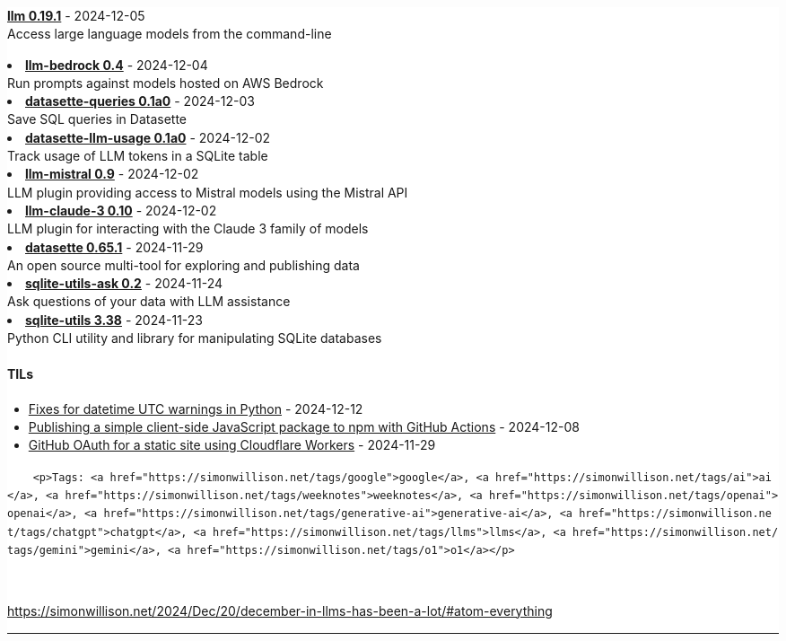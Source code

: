 <strong><a href="https://github.com/simonw/llm/releases/tag/0.19.1">llm 0.19.1</a></strong> - 2024-12-05<br />Access large language models from the command-line</li>
<li>
<strong><a href="https://github.com/simonw/llm-bedrock/releases/tag/0.4">llm-bedrock 0.4</a></strong> - 2024-12-04<br />Run prompts against models hosted on AWS Bedrock</li>
<li>
<strong><a href="https://github.com/datasette/datasette-queries/releases/tag/0.1a0">datasette-queries 0.1a0</a></strong> - 2024-12-03<br />Save SQL queries in Datasette</li>
<li>
<strong><a href="https://github.com/datasette/datasette-llm-usage/releases/tag/0.1a0">datasette-llm-usage 0.1a0</a></strong> - 2024-12-02<br />Track usage of LLM tokens in a SQLite table</li>
<li>
<strong><a href="https://github.com/simonw/llm-mistral/releases/tag/0.9">llm-mistral 0.9</a></strong> - 2024-12-02<br />LLM plugin providing access to Mistral models using the Mistral API</li>
<li>
<strong><a href="https://github.com/simonw/llm-claude-3/releases/tag/0.10">llm-claude-3 0.10</a></strong> - 2024-12-02<br />LLM plugin for interacting with the Claude 3 family of models</li>
<li>
<strong><a href="https://github.com/simonw/datasette/releases/tag/0.65.1">datasette 0.65.1</a></strong> - 2024-11-29<br />An open source multi-tool for exploring and publishing data</li>
<li>
<strong><a href="https://github.com/simonw/sqlite-utils-ask/releases/tag/0.2">sqlite-utils-ask 0.2</a></strong> - 2024-11-24<br />Ask questions of your data with LLM assistance</li>
<li>
<strong><a href="https://github.com/simonw/sqlite-utils/releases/tag/3.38">sqlite-utils 3.38</a></strong> - 2024-11-23<br />Python CLI utility and library for manipulating SQLite databases</li>
</ul>
<h4 id="tils">TILs</h4>
<ul>
<li>
<a href="https://til.simonwillison.net/python/utc-warning-fix">Fixes for datetime UTC warnings in Python</a> - 2024-12-12</li>
<li>
<a href="https://til.simonwillison.net/npm/npm-publish-github-actions">Publishing a simple client-side JavaScript package to npm with GitHub Actions</a> - 2024-12-08</li>
<li>
<a href="https://til.simonwillison.net/cloudflare/workers-github-oauth">GitHub OAuth for a static site using Cloudflare Workers</a> - 2024-11-29</li>
</ul>
    
        <p>Tags: <a href="https://simonwillison.net/tags/google">google</a>, <a href="https://simonwillison.net/tags/ai">ai</a>, <a href="https://simonwillison.net/tags/weeknotes">weeknotes</a>, <a href="https://simonwillison.net/tags/openai">openai</a>, <a href="https://simonwillison.net/tags/generative-ai">generative-ai</a>, <a href="https://simonwillison.net/tags/chatgpt">chatgpt</a>, <a href="https://simonwillison.net/tags/llms">llms</a>, <a href="https://simonwillison.net/tags/gemini">gemini</a>, <a href="https://simonwillison.net/tags/o1">o1</a></p> 

<br> 

<https://simonwillison.net/2024/Dec/20/december-in-llms-has-been-a-lot/#atom-everything>

---
